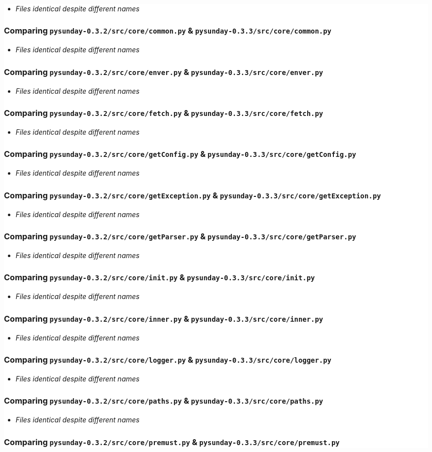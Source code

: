 * *Files identical despite different names*

### Comparing `pysunday-0.3.2/src/core/common.py` & `pysunday-0.3.3/src/core/common.py`

 * *Files identical despite different names*

### Comparing `pysunday-0.3.2/src/core/enver.py` & `pysunday-0.3.3/src/core/enver.py`

 * *Files identical despite different names*

### Comparing `pysunday-0.3.2/src/core/fetch.py` & `pysunday-0.3.3/src/core/fetch.py`

 * *Files identical despite different names*

### Comparing `pysunday-0.3.2/src/core/getConfig.py` & `pysunday-0.3.3/src/core/getConfig.py`

 * *Files identical despite different names*

### Comparing `pysunday-0.3.2/src/core/getException.py` & `pysunday-0.3.3/src/core/getException.py`

 * *Files identical despite different names*

### Comparing `pysunday-0.3.2/src/core/getParser.py` & `pysunday-0.3.3/src/core/getParser.py`

 * *Files identical despite different names*

### Comparing `pysunday-0.3.2/src/core/init.py` & `pysunday-0.3.3/src/core/init.py`

 * *Files identical despite different names*

### Comparing `pysunday-0.3.2/src/core/inner.py` & `pysunday-0.3.3/src/core/inner.py`

 * *Files identical despite different names*

### Comparing `pysunday-0.3.2/src/core/logger.py` & `pysunday-0.3.3/src/core/logger.py`

 * *Files identical despite different names*

### Comparing `pysunday-0.3.2/src/core/paths.py` & `pysunday-0.3.3/src/core/paths.py`

 * *Files identical despite different names*

### Comparing `pysunday-0.3.2/src/core/premust.py` & `pysunday-0.3.3/src/core/premust.py`

